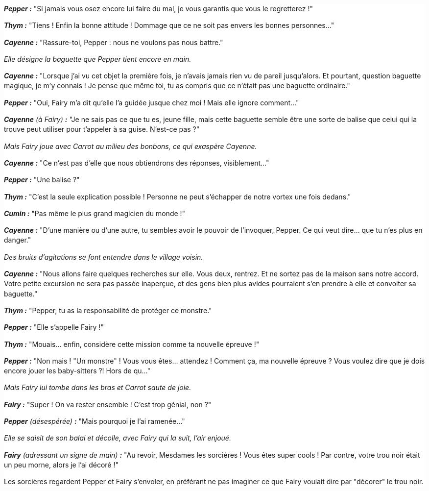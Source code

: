 _**Pepper :**_ "Si jamais vous osez encore lui faire du mal, je vous garantis que vous le regretterez !"

_**Thym :**_ "Tiens ! Enfin la bonne attitude ! Dommage que ce ne soit pas envers les bonnes personnes…"

_**Cayenne :**_ "Rassure-toi, Pepper : nous ne voulons pas nous battre."

_Elle désigne la baguette que Pepper tient encore en main._

_**Cayenne :**_ "Lorsque j’ai vu cet objet la première fois, je n’avais jamais rien vu de pareil jusqu’alors. Et pourtant, question baguette magique, je m’y connais ! Je pense que même toi, tu as compris que ce n’était pas une baguette ordinaire."

_**Pepper :**_ "Oui, Fairy m’a dit qu’elle l’a guidée jusque chez moi ! Mais elle ignore comment…"

_**Cayenne** (à Fairy) **:**_ "Je ne sais pas ce que tu es, jeune fille, mais cette baguette semble être une sorte de balise que celui qui la trouve peut utiliser pour t’appeler à sa guise. N’est-ce pas ?"

_Mais Fairy joue avec Carrot au milieu des bonbons, ce qui exaspère Cayenne._

_**Cayenne :**_ "Ce n’est pas d’elle que nous obtiendrons des réponses, visiblement…"

_**Pepper :**_ "Une balise ?"

_**Thym :**_ "C’est la seule explication possible ! Personne ne peut s’échapper de notre vortex une fois dedans."

_**Cumin :**_ "Pas même le plus grand magicien du monde !"

_**Cayenne :**_ "D’une manière ou d’une autre, tu sembles avoir le pouvoir de l’invoquer, Pepper. Ce qui veut dire… que tu n’es plus en danger."

_Des bruits d’agitations se font entendre dans le village voisin._

_**Cayenne :**_ "Nous allons faire quelques recherches sur elle. Vous deux, rentrez. Et ne sortez pas de la maison sans notre accord. Votre petite excursion ne sera pas passée inaperçue, et des gens bien plus avides pourraient s’en prendre à elle et convoiter sa baguette."

_**Thym :**_ "Pepper, tu as la responsabilité de protéger ce monstre."

_**Pepper :**_ "Elle s’appelle Fairy !"

_**Thym :**_ "Mouais… enfin, considère cette mission comme ta nouvelle épreuve !"

_**Pepper :**_ "Non mais ! "Un monstre" ! Vous vous êtes… attendez ! Comment ça, ma nouvelle épreuve ? Vous voulez dire que je dois encore jouer les baby-sitters ?! Hors de qu…"

_Mais Fairy lui tombe dans les bras et Carrot saute de joie._

_**Fairy :**_ "Super ! On va rester ensemble ! C’est trop génial, non ?"

_**Pepper** (désespérée) **:**_ "Mais pourquoi je l’ai ramenée…"

_Elle se saisit de son balai et décolle, avec Fairy qui la suit, l’air enjoué._

_**Fairy** (adressant un signe de main) **:**_ "Au revoir, Mesdames les sorcières ! Vous êtes super cools ! Par contre, votre trou noir était un peu morne, alors je l’ai décoré !"

Les sorcières regardent Pepper et Fairy s’envoler, en préférant ne pas imaginer ce que Fairy voulait dire par "décorer" le trou noir.
